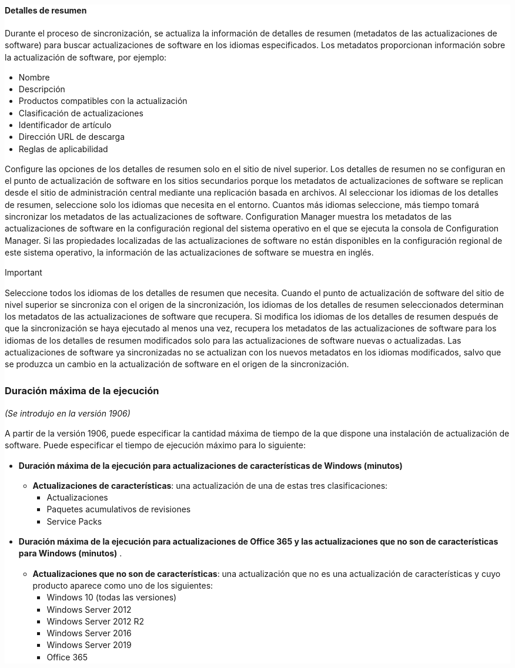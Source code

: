 

#### <a name="summary-details"></a>Detalles de resumen  
Durante el proceso de sincronización, se actualiza la información de detalles de resumen (metadatos de las actualizaciones de software) para buscar actualizaciones de software en los idiomas especificados. Los metadatos proporcionan información sobre la actualización de software, por ejemplo:
- Nombre
- Descripción
- Productos compatibles con la actualización
- Clasificación de actualizaciones
- Identificador de artículo
- Dirección URL de descarga
- Reglas de aplicabilidad

Configure las opciones de los detalles de resumen solo en el sitio de nivel superior. Los detalles de resumen no se configuran en el punto de actualización de software en los sitios secundarios porque los metadatos de actualizaciones de software se replican desde el sitio de administración central mediante una replicación basada en archivos. Al seleccionar los idiomas de los detalles de resumen, seleccione solo los idiomas que necesita en el entorno. Cuantos más idiomas seleccione, más tiempo tomará sincronizar los metadatos de las actualizaciones de software. Configuration Manager muestra los metadatos de las actualizaciones de software en la configuración regional del sistema operativo en el que se ejecuta la consola de Configuration Manager. Si las propiedades localizadas de las actualizaciones de software no están disponibles en la configuración regional de este sistema operativo, la información de las actualizaciones de software se muestra en inglés.  

> [!IMPORTANT]  
>  Seleccione todos los idiomas de los detalles de resumen que necesita. Cuando el punto de actualización de software del sitio de nivel superior se sincroniza con el origen de la sincronización, los idiomas de los detalles de resumen seleccionados determinan los metadatos de las actualizaciones de software que recupera. Si modifica los idiomas de los detalles de resumen después de que la sincronización se haya ejecutado al menos una vez, recupera los metadatos de las actualizaciones de software para los idiomas de los detalles de resumen modificados solo para las actualizaciones de software nuevas o actualizadas. Las actualizaciones de software ya sincronizadas no se actualizan con los nuevos metadatos en los idiomas modificados, salvo que se produzca un cambio en la actualización de software en el origen de la sincronización.


###  <a name="maximum-run-time"></a><a name="bkmk_maxruntime"></a> Duración máxima de la ejecución

*(Se introdujo en la versión 1906)*

A partir de la versión 1906, puede especificar la cantidad máxima de tiempo de la que dispone una instalación de actualización de software. Puede especificar el tiempo de ejecución máximo para lo siguiente:

- **Duración máxima de la ejecución para actualizaciones de características de Windows (minutos)**
  - **Actualizaciones de características**: una actualización de una de estas tres clasificaciones:
    - Actualizaciones
    - Paquetes acumulativos de revisiones
    - Service Packs

- **Duración máxima de la ejecución para actualizaciones de Office 365 y las actualizaciones que no son de características para Windows (minutos)** .
  - **Actualizaciones que no son de características**: una actualización que no es una actualización de características y cuyo producto aparece como uno de los siguientes:
    - Windows 10 (todas las versiones)
    - Windows Server 2012
    - Windows Server 2012 R2
    - Windows Server 2016
    - Windows Server 2019
    - Office 365
